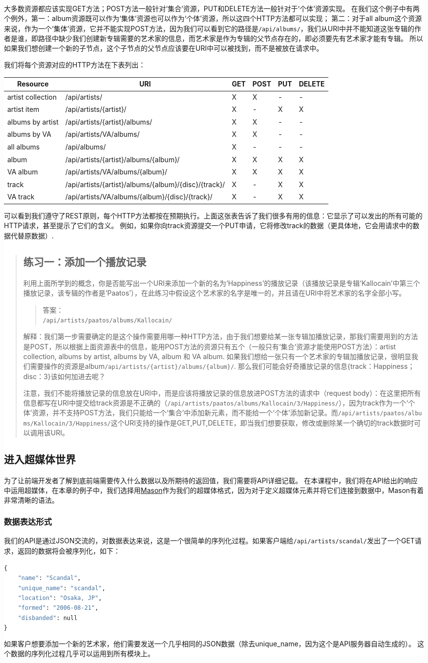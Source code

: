大多数资源都应该实现GET方法；POST方法一般针对‘集合’资源，PUT和DELETE方法一般针对于‘个体’资源实现。
在我们这个例子中有两个例外，第一：album资源既可以作为‘集体’资源也可以作为‘个体’资源，所以这四个HTTP方法都可以实现；
第二：对于all album这个资源来说，作为一个‘集体’资源，它并不能实现POST方法，因为我们可以看到它的路径是`/api/albums/`，我们从URI中并不能知道这张专辑的作者是谁，即路径中缺少我们创建新专辑需要的艺术家的信息，而艺术家是作为专辑的父节点存在的，即必须要先有艺术家才能有专辑。
所以如果我们想创建一个新的子节点，这个子节点的父节点应该要在URI中可以被找到，而不是被放在请求中。

我们将每个资源对应的HTTP方法在下表列出：

| **Resource** | **URI** | **GET** | **POST** | **PUT** | **DELETE** |
|---|---|---|---|---|---|
| artist collection | /api/artists/ |X|X|-|-|
| artist item | /api/artists/{artist}/ |X|-|X|X|
| albums by artist | /api/artists/{artist}/albums/ |X|X|-|-|
| albums by VA | /api/artists/VA/albums/ |X|X|-|-|
| all albums | /api/albums/ |X|-|-|-|
| album | /api/artists/{artist}/albums/{album}/ |X|X|X|X|
| VA album | /api/artists/VA/albums/{album}/ |X|X|X|X|
| track | /api/artists/{artist}/albums/{album}/{disc}/{track}/ |X|-|X|X|
| VA track | /api/artists/VA/albums/{album}/{disc}/{track}/ |X|-|X|X|

可以看到我们遵守了REST原则，每个HTTP方法都按在预期执行。上面这张表告诉了我们很多有用的信息：它显示了可以发出的所有可能的HTTP请求，甚至提示了它们的含义。
例如，如果你向track资源提交一个PUT申请，它将修改track的数据（更具体地，它会用请求中的数据代替原数据）.

> ## 练习一：添加一个播放记录
> 利用上面所学到的概念，你是否能写出一个URI来添加一个新的名为‘Happiness’的播放记录（该播放记录是专辑‘Kallocain’中第三个播放记录，该专辑的作者是‘Paatos’），在此练习中假设这个艺术家的名字是唯一的，并且请在URI中将艺术家的名字全部小写。
> 
> > 答案：  
> > `/api/artists/paatos/albums/Kallocain/`
>
> 解释：我们第一步需要确定的是这个操作需要用哪一种HTTP方法，由于我们想要给某一张专辑加播放记录，那我们需要用到的方法是POST，所以根据上面资源表中的信息，能用POST方法的资源只有五个（一般只有‘集合’资源才能使用POST方法）：artist collection, albums by artist, albums by VA, album 和 VA album.
> 如果我们想给一张只有一个艺术家的专辑加播放记录，很明显我们需要操作的资源是album`/api/artists/{artist}/albums/{album}/`. 
> 那么我们可能会好奇播放记录的信息{track：Happiness； disc：3}该如何加进去呢？
> 
> 注意，我们不能将播放记录的信息放在URI中，而是应该将播放记录的信息放进POST方法的请求中（request body）：在这里把所有信息都写在URI中提交给track资源是不正确的（`/api/artists/paatos/albums/Kallocain/3/Happiness/`），因为track作为一个‘个体’资源，并不支持POST方法，我们只能给一个‘集合’中添加新元素，而不能给一个‘个体’添加新记录。而`/api/artists/paatos/albums/Kallocain/3/Happiness/`这个URI支持的操作是GET,PUT,DELETE，即当我们想要获取，修改或删除某一个确切的track数据时可以调用该URI。

## 进入超媒体世界
为了让前端开发者了解到底前端需要传入什么数据以及所期待的返回值，我们需要将API详细记载。
在本课程中，我们将在API给出的响应中运用超媒体，在本章的例子中，我们选择用[Mason](https://github.com/JornWildt/Mason)作为我们的超媒体格式，因为对于定义超媒体元素并将它们连接到数据中，Mason有着非常清晰的语法。

### 数据表达形式
我们的API是通过JSON交流的，对数据表达来说，这是一个很简单的序列化过程。如果客户端给`/api/artists/scandal/`发出了一个GET请求，返回的数据将会被序列化，如下：
```python
{
    "name": "Scandal",
    "unique_name": "scandal",
    "location": "Osaka, JP",
    "formed": "2006-08-21",
    "disbanded": null
}
```
如果客户想要添加一个新的艺术家，他们需要发送一个几乎相同的JSON数据（除去unique_name，因为这个是API服务器自动生成的）。
这个数据的序列化过程几乎可以运用到所有模块上。
